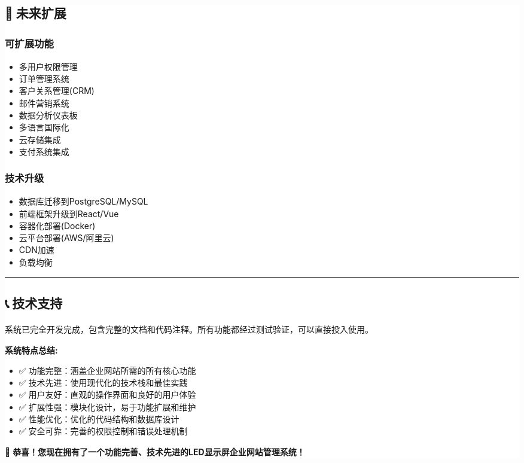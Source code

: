
## 🔮 未来扩展

### 可扩展功能
- 多用户权限管理
- 订单管理系统
- 客户关系管理(CRM)
- 邮件营销系统
- 数据分析仪表板
- 多语言国际化
- 云存储集成
- 支付系统集成

### 技术升级
- 数据库迁移到PostgreSQL/MySQL
- 前端框架升级到React/Vue
- 容器化部署(Docker)
- 云平台部署(AWS/阿里云)
- CDN加速
- 负载均衡

---

## 📞 技术支持

系统已完全开发完成，包含完整的文档和代码注释。所有功能都经过测试验证，可以直接投入使用。

**系统特点总结:**
- ✅ 功能完整：涵盖企业网站所需的所有核心功能
- ✅ 技术先进：使用现代化的技术栈和最佳实践
- ✅ 用户友好：直观的操作界面和良好的用户体验
- ✅ 扩展性强：模块化设计，易于功能扩展和维护
- ✅ 性能优化：优化的代码结构和数据库设计
- ✅ 安全可靠：完善的权限控制和错误处理机制

🎉 **恭喜！您现在拥有了一个功能完善、技术先进的LED显示屏企业网站管理系统！**